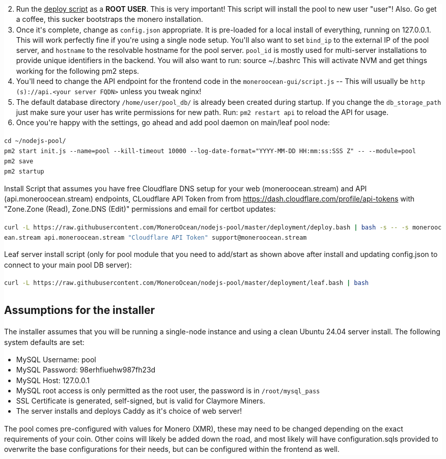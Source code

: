 2. Run the [deploy script](https://raw.githubusercontent.com/MoneroOcean/nodejs-pool/master/deployment/deploy.bash) as a **ROOT USER**. This is very important! This script will install the pool to new user "user"! Also. Go get a coffee, this sucker bootstraps the monero installation.
3. Once it's complete, change as `config.json` appropriate. It is pre-loaded for a local install of everything, running on 127.0.0.1. This will work perfectly fine if you're using a single node setup. You'll also want to set `bind_ip` to the external IP of the pool server, and `hostname` to the resolvable hostname for the pool server. `pool_id` is mostly used for multi-server installations to provide unique identifiers in the backend. You will also want to run: source ~/.bashrc This will activate NVM and get things working for the following pm2 steps.
4. You'll need to change the API endpoint for the frontend code in the `moneroocean-gui/script.js` -- This will usually be `http(s)://api.<your server FQDN>` unless you tweak nginx!
5. The default database directory `/home/user/pool_db/` is already been created during startup. If you change the `db_storage_path` just make sure your user has write permissions for new path. Run: `pm2 restart api` to reload the API for usage. 
8. Once you're happy with the settings, go ahead and add pool daemon on main/leaf pool node:

```shell
cd ~/nodejs-pool/
pm2 start init.js --name=pool --kill-timeout 10000 --log-date-format="YYYY-MM-DD HH:mm:ss:SSS Z" -- --module=pool
pm2 save
pm2 startup
```

Install Script that assumes you have free Cloudflare DNS setup for your web (moneroocean.stream) and API (api.moneroocean.stream) endpoints, CLoudflare API Token from
from https://dash.cloudflare.com/profile/api-tokens with "Zone.Zone (Read), Zone.DNS (Edit)" permissions and email for certbot updates:

```bash
curl -L https://raw.githubusercontent.com/MoneroOcean/nodejs-pool/master/deployment/deploy.bash | bash -s -- -s moneroocean.stream api.moneroocean.stream "Cloudflare API Token" support@moneroocean.stream
```

Leaf server install script (only for pool module that you need to add/start as shown above after install and updating config.json to connect to your main pool DB server):
```bash
curl -L https://raw.githubusercontent.com/MoneroOcean/nodejs-pool/master/deployment/leaf.bash | bash
```

Assumptions for the installer
-----------------------------
The installer assumes that you will be running a single-node instance and using a clean Ubuntu 24.04 server install. The following system defaults are set:
* MySQL Username: pool
* MySQL Password: 98erhfiuehw987fh23d
* MySQL Host: 127.0.0.1
* MySQL root access is only permitted as the root user, the password is in `/root/mysql_pass`
* SSL Certificate is generated, self-signed, but is valid for Claymore Miners.
* The server installs and deploys Caddy as it's choice of web server!

The pool comes pre-configured with values for Monero (XMR), these may need to be changed depending on the exact requirements of your coin.
Other coins will likely be added down the road, and most likely will have configuration.sqls provided to overwrite the base configurations for their needs, but can be configured within the frontend as well.
